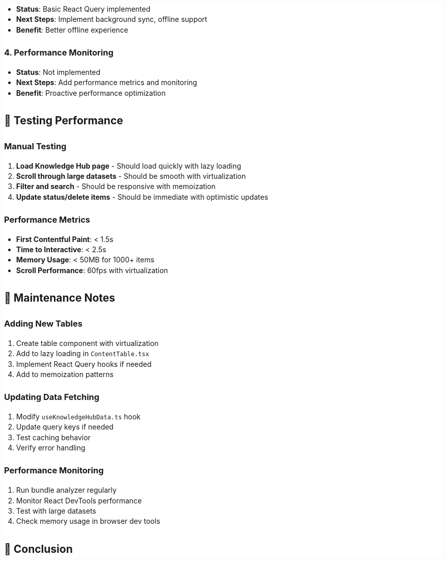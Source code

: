 - **Status**: Basic React Query implemented
- **Next Steps**: Implement background sync, offline support
- **Benefit**: Better offline experience

### 4. Performance Monitoring

- **Status**: Not implemented
- **Next Steps**: Add performance metrics and monitoring
- **Benefit**: Proactive performance optimization

## 🧪 Testing Performance

### Manual Testing

1. **Load Knowledge Hub page** - Should load quickly with lazy loading
2. **Scroll through large datasets** - Should be smooth with virtualization
3. **Filter and search** - Should be responsive with memoization
4. **Update status/delete items** - Should be immediate with optimistic updates

### Performance Metrics

- **First Contentful Paint**: < 1.5s
- **Time to Interactive**: < 2.5s
- **Memory Usage**: < 50MB for 1000+ items
- **Scroll Performance**: 60fps with virtualization

## 📝 Maintenance Notes

### Adding New Tables

1. Create table component with virtualization
2. Add to lazy loading in `ContentTable.tsx`
3. Implement React Query hooks if needed
4. Add to memoization patterns

### Updating Data Fetching

1. Modify `useKnowledgeHubData.ts` hook
2. Update query keys if needed
3. Test caching behavior
4. Verify error handling

### Performance Monitoring

1. Run bundle analyzer regularly
2. Monitor React DevTools performance
3. Test with large datasets
4. Check memory usage in browser dev tools

## 🎯 Conclusion
